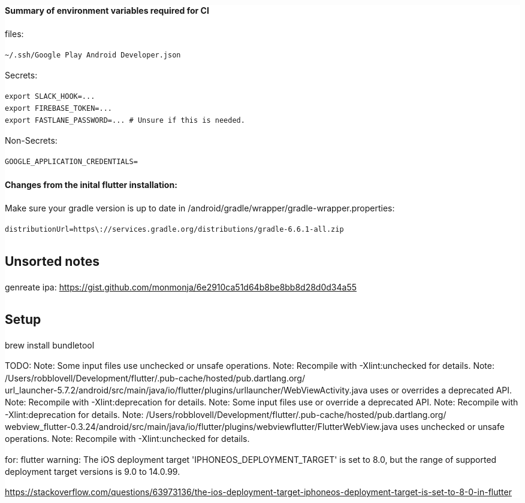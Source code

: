 #### Summary of environment variables required for CI

files:
```shell script
~/.ssh/Google Play Android Developer.json
```
Secrets:
```shell script
export SLACK_HOOK=...
export FIREBASE_TOKEN=...
export FASTLANE_PASSWORD=... # Unsure if this is needed.
```
Non-Secrets:
```shell script
GOOGLE_APPLICATION_CREDENTIALS=
```

####  Changes from the inital flutter installation:

Make sure your gradle version is up to date in /android/gradle/wrapper/gradle-wrapper.properties:
```shell script
distributionUrl=https\://services.gradle.org/distributions/gradle-6.6.1-all.zip
```

## Unsorted notes

genreate ipa:
https://gist.github.com/monmonja/6e2910ca51d64b8be8bb8d28d0d34a55

## Setup
brew install bundletool

TODO:
Note: Some input files use unchecked or unsafe operations.
Note: Recompile with -Xlint:unchecked for details.
Note: /Users/robblovell/Development/flutter/.pub-cache/hosted/pub.dartlang.org/  
  url_launcher-5.7.2/android/src/main/java/io/flutter/plugins/urllauncher/WebViewActivity.java uses or overrides a deprecated API.
Note: Recompile with -Xlint:deprecation for details.
Note: Some input files use or override a deprecated API.
Note: Recompile with -Xlint:deprecation for details.
Note: /Users/robblovell/Development/flutter/.pub-cache/hosted/pub.dartlang.org/  
   webview_flutter-0.3.24/android/src/main/java/io/flutter/plugins/webviewflutter/FlutterWebView.java uses unchecked or unsafe operations.
Note: Recompile with -Xlint:unchecked for details.

for: flutter warning: The iOS deployment target 'IPHONEOS_DEPLOYMENT_TARGET' is set to 8.0, but the range of supported deployment target versions is 9.0 to 14.0.99.

https://stackoverflow.com/questions/63973136/the-ios-deployment-target-iphoneos-deployment-target-is-set-to-8-0-in-flutter
